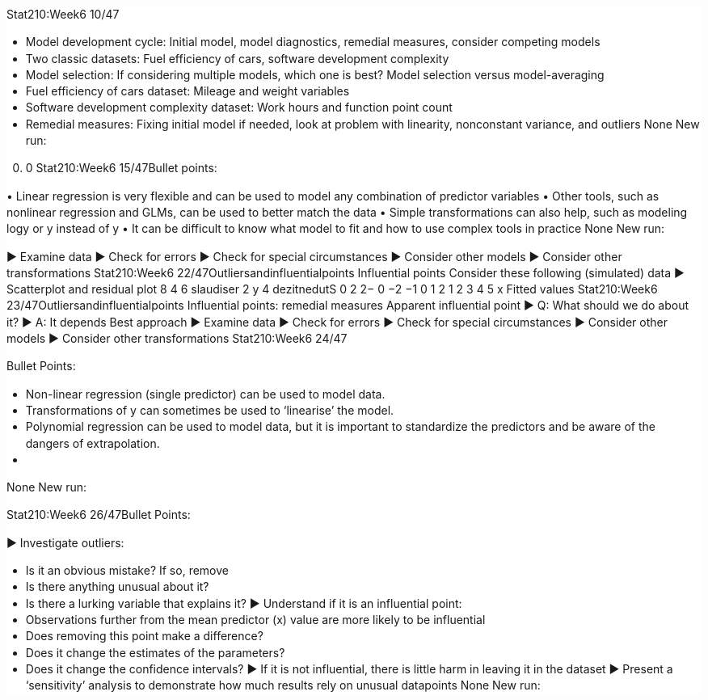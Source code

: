 Stat210:Week6 10/47

- Model development cycle: Initial model, model diagnostics, remedial measures, consider competing models
- Two classic datasets: Fuel efficiency of cars, software development complexity
- Model selection: If considering multiple models, which one is best? Model selection versus model-averaging
- Fuel efficiency of cars dataset: Mileage and weight variables
- Software development complexity dataset: Work hours and function point count
- Remedial measures: Fixing initial model if needed, look at problem with linearity, nonconstant variance, and outliers
None
New run:


0) 0 Stat210:Week6 15/47Bullet points:

• Linear regression is very flexible and can be used to model any combination of predictor variables
• Other tools, such as nonlinear regression and GLMs, can be used to better match the data
• Simple transformations can also help, such as modeling logy or y instead of y
• It can be difficult to know what model to fit and how to use complex tools in practice
None
New run:


▶ Examine data ▶ Check for errors ▶ Check for special circumstances ▶ Consider other models ▶ Consider other transformations Stat210:Week6 22/47Outliersandinfluentialpoints Influential points Consider these following (simulated) data ▶ Scatterplot and residual plot 8 4 6 slaudiser 2 y 4 dezitnedutS 0 2 2− 0 −2 −1 0 1 2 1 2 3 4 5 x Fitted values Stat210:Week6 23/47Outliersandinfluentialpoints Influential points: remedial measures Apparent influential point ▶ Q: What should we do about it? ▶ A: It depends Best approach ▶ Examine data ▶ Check for errors ▶ Check for special circumstances ▶ Consider other models ▶ Consider other transformations Stat210:Week6 24/47     

Bullet Points:
- Non-linear regression (single predictor) can be used to model data.
- Transformations of y can sometimes be used to ‘linearise’ the model.
- Polynomial regression can be used to model data, but it is important to standardize the predictors and be aware of the dangers of extrapolation.
-
None
New run:


Stat210:Week6 26/47Bullet Points:

▶ Investigate outliers:
  - Is it an obvious mistake? If so, remove
  - Is there anything unusual about it?
  - Is there a lurking variable that explains it?
▶ Understand if it is an influential point:
  - Observations further from the mean predictor (x) value are more likely to be influential
  - Does removing this point make a difference?
  - Does it change the estimates of the parameters?
  - Does it change the confidence intervals?
▶ If it is not influential, there is little harm in leaving it in the dataset
▶ Present a ‘sensitivity’ analysis to demonstrate how much results rely on unusual datapoints
None
New run:
